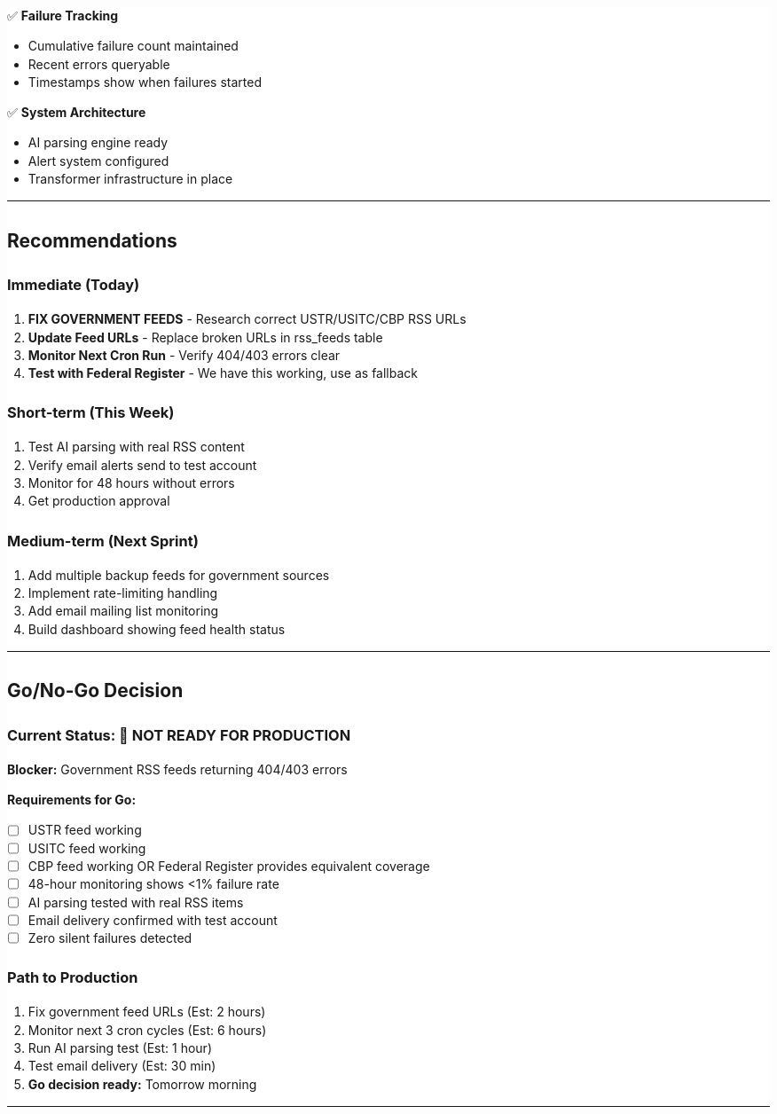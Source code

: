 ✅ **Failure Tracking**
- Cumulative failure count maintained
- Recent errors queryable
- Timestamps show when failures started

✅ **System Architecture**
- AI parsing engine ready
- Alert system configured
- Transformer infrastructure in place

---

## Recommendations

### Immediate (Today)
1. **FIX GOVERNMENT FEEDS** - Research correct USTR/USITC/CBP RSS URLs
2. **Update Feed URLs** - Replace broken URLs in rss_feeds table
3. **Monitor Next Cron Run** - Verify 404/403 errors clear
4. **Test with Federal Register** - We have this working, use as fallback

### Short-term (This Week)
1. Test AI parsing with real RSS content
2. Verify email alerts send to test account
3. Monitor for 48 hours without errors
4. Get production approval

### Medium-term (Next Sprint)
1. Add multiple backup feeds for government sources
2. Implement rate-limiting handling
3. Add email mailing list monitoring
4. Build dashboard showing feed health status

---

## Go/No-Go Decision

### Current Status: 🔴 **NOT READY FOR PRODUCTION**

**Blocker:** Government RSS feeds returning 404/403 errors

**Requirements for Go:**
- [ ] USTR feed working
- [ ] USITC feed working
- [ ] CBP feed working OR Federal Register provides equivalent coverage
- [ ] 48-hour monitoring shows <1% failure rate
- [ ] AI parsing tested with real RSS items
- [ ] Email delivery confirmed with test account
- [ ] Zero silent failures detected

### Path to Production
1. Fix government feed URLs (Est: 2 hours)
2. Monitor next 3 cron cycles (Est: 6 hours)
3. Run AI parsing test (Est: 1 hour)
4. Test email delivery (Est: 30 min)
5. **Go decision ready:** Tomorrow morning

---